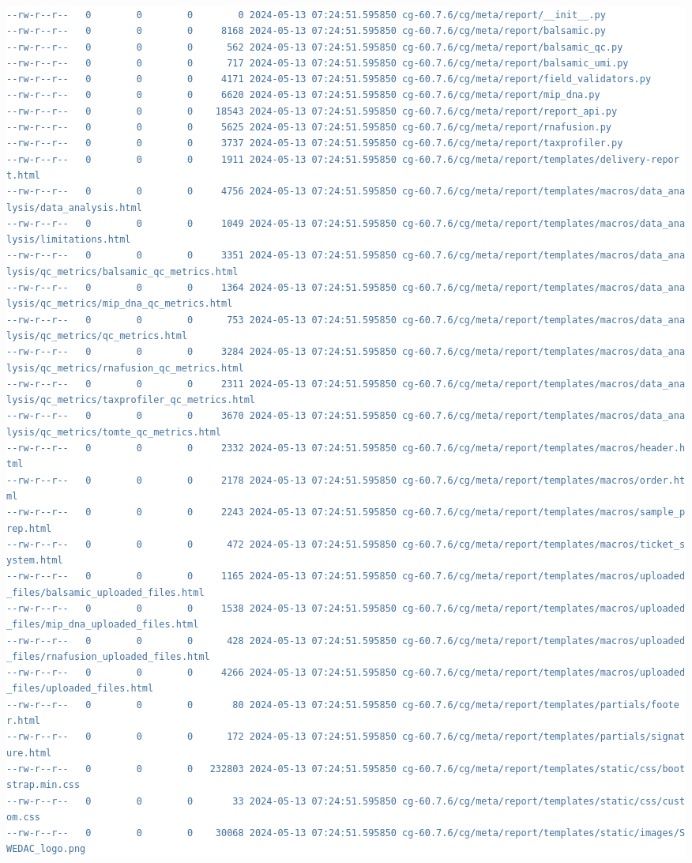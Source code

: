 ```diff
--rw-r--r--   0        0        0        0 2024-05-13 07:24:51.595850 cg-60.7.6/cg/meta/report/__init__.py
--rw-r--r--   0        0        0     8168 2024-05-13 07:24:51.595850 cg-60.7.6/cg/meta/report/balsamic.py
--rw-r--r--   0        0        0      562 2024-05-13 07:24:51.595850 cg-60.7.6/cg/meta/report/balsamic_qc.py
--rw-r--r--   0        0        0      717 2024-05-13 07:24:51.595850 cg-60.7.6/cg/meta/report/balsamic_umi.py
--rw-r--r--   0        0        0     4171 2024-05-13 07:24:51.595850 cg-60.7.6/cg/meta/report/field_validators.py
--rw-r--r--   0        0        0     6620 2024-05-13 07:24:51.595850 cg-60.7.6/cg/meta/report/mip_dna.py
--rw-r--r--   0        0        0    18543 2024-05-13 07:24:51.595850 cg-60.7.6/cg/meta/report/report_api.py
--rw-r--r--   0        0        0     5625 2024-05-13 07:24:51.595850 cg-60.7.6/cg/meta/report/rnafusion.py
--rw-r--r--   0        0        0     3737 2024-05-13 07:24:51.595850 cg-60.7.6/cg/meta/report/taxprofiler.py
--rw-r--r--   0        0        0     1911 2024-05-13 07:24:51.595850 cg-60.7.6/cg/meta/report/templates/delivery-report.html
--rw-r--r--   0        0        0     4756 2024-05-13 07:24:51.595850 cg-60.7.6/cg/meta/report/templates/macros/data_analysis/data_analysis.html
--rw-r--r--   0        0        0     1049 2024-05-13 07:24:51.595850 cg-60.7.6/cg/meta/report/templates/macros/data_analysis/limitations.html
--rw-r--r--   0        0        0     3351 2024-05-13 07:24:51.595850 cg-60.7.6/cg/meta/report/templates/macros/data_analysis/qc_metrics/balsamic_qc_metrics.html
--rw-r--r--   0        0        0     1364 2024-05-13 07:24:51.595850 cg-60.7.6/cg/meta/report/templates/macros/data_analysis/qc_metrics/mip_dna_qc_metrics.html
--rw-r--r--   0        0        0      753 2024-05-13 07:24:51.595850 cg-60.7.6/cg/meta/report/templates/macros/data_analysis/qc_metrics/qc_metrics.html
--rw-r--r--   0        0        0     3284 2024-05-13 07:24:51.595850 cg-60.7.6/cg/meta/report/templates/macros/data_analysis/qc_metrics/rnafusion_qc_metrics.html
--rw-r--r--   0        0        0     2311 2024-05-13 07:24:51.595850 cg-60.7.6/cg/meta/report/templates/macros/data_analysis/qc_metrics/taxprofiler_qc_metrics.html
--rw-r--r--   0        0        0     3670 2024-05-13 07:24:51.595850 cg-60.7.6/cg/meta/report/templates/macros/data_analysis/qc_metrics/tomte_qc_metrics.html
--rw-r--r--   0        0        0     2332 2024-05-13 07:24:51.595850 cg-60.7.6/cg/meta/report/templates/macros/header.html
--rw-r--r--   0        0        0     2178 2024-05-13 07:24:51.595850 cg-60.7.6/cg/meta/report/templates/macros/order.html
--rw-r--r--   0        0        0     2243 2024-05-13 07:24:51.595850 cg-60.7.6/cg/meta/report/templates/macros/sample_prep.html
--rw-r--r--   0        0        0      472 2024-05-13 07:24:51.595850 cg-60.7.6/cg/meta/report/templates/macros/ticket_system.html
--rw-r--r--   0        0        0     1165 2024-05-13 07:24:51.595850 cg-60.7.6/cg/meta/report/templates/macros/uploaded_files/balsamic_uploaded_files.html
--rw-r--r--   0        0        0     1538 2024-05-13 07:24:51.595850 cg-60.7.6/cg/meta/report/templates/macros/uploaded_files/mip_dna_uploaded_files.html
--rw-r--r--   0        0        0      428 2024-05-13 07:24:51.595850 cg-60.7.6/cg/meta/report/templates/macros/uploaded_files/rnafusion_uploaded_files.html
--rw-r--r--   0        0        0     4266 2024-05-13 07:24:51.595850 cg-60.7.6/cg/meta/report/templates/macros/uploaded_files/uploaded_files.html
--rw-r--r--   0        0        0       80 2024-05-13 07:24:51.595850 cg-60.7.6/cg/meta/report/templates/partials/footer.html
--rw-r--r--   0        0        0      172 2024-05-13 07:24:51.595850 cg-60.7.6/cg/meta/report/templates/partials/signature.html
--rw-r--r--   0        0        0   232803 2024-05-13 07:24:51.595850 cg-60.7.6/cg/meta/report/templates/static/css/bootstrap.min.css
--rw-r--r--   0        0        0       33 2024-05-13 07:24:51.595850 cg-60.7.6/cg/meta/report/templates/static/css/custom.css
--rw-r--r--   0        0        0    30068 2024-05-13 07:24:51.595850 cg-60.7.6/cg/meta/report/templates/static/images/SWEDAC_logo.png
```